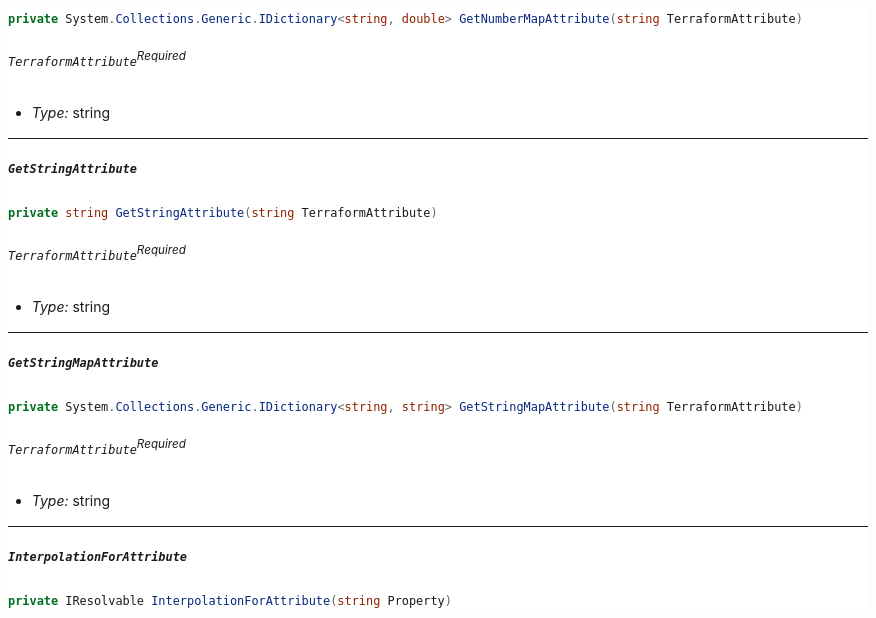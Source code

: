 ```csharp
private System.Collections.Generic.IDictionary<string, double> GetNumberMapAttribute(string TerraformAttribute)
```

###### `TerraformAttribute`<sup>Required</sup> <a name="TerraformAttribute" id="@cdktf/provider-mongodbatlas.databaseUser.DatabaseUserLabelsOutputReference.getNumberMapAttribute.parameter.terraformAttribute"></a>

- *Type:* string

---

##### `GetStringAttribute` <a name="GetStringAttribute" id="@cdktf/provider-mongodbatlas.databaseUser.DatabaseUserLabelsOutputReference.getStringAttribute"></a>

```csharp
private string GetStringAttribute(string TerraformAttribute)
```

###### `TerraformAttribute`<sup>Required</sup> <a name="TerraformAttribute" id="@cdktf/provider-mongodbatlas.databaseUser.DatabaseUserLabelsOutputReference.getStringAttribute.parameter.terraformAttribute"></a>

- *Type:* string

---

##### `GetStringMapAttribute` <a name="GetStringMapAttribute" id="@cdktf/provider-mongodbatlas.databaseUser.DatabaseUserLabelsOutputReference.getStringMapAttribute"></a>

```csharp
private System.Collections.Generic.IDictionary<string, string> GetStringMapAttribute(string TerraformAttribute)
```

###### `TerraformAttribute`<sup>Required</sup> <a name="TerraformAttribute" id="@cdktf/provider-mongodbatlas.databaseUser.DatabaseUserLabelsOutputReference.getStringMapAttribute.parameter.terraformAttribute"></a>

- *Type:* string

---

##### `InterpolationForAttribute` <a name="InterpolationForAttribute" id="@cdktf/provider-mongodbatlas.databaseUser.DatabaseUserLabelsOutputReference.interpolationForAttribute"></a>

```csharp
private IResolvable InterpolationForAttribute(string Property)
```
